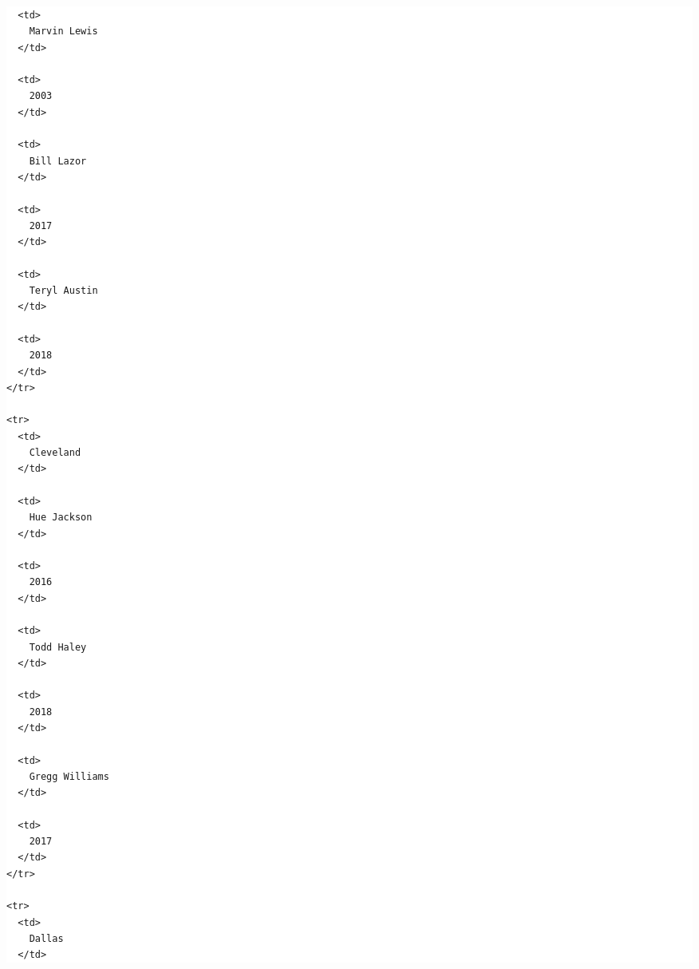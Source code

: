       <td>
        Marvin Lewis
      </td>

      <td>
        2003
      </td>

      <td>
        Bill Lazor
      </td>

      <td>
        2017
      </td>

      <td>
        Teryl Austin
      </td>

      <td>
        2018
      </td>
    </tr>

    <tr>
      <td>
        Cleveland
      </td>

      <td>
        Hue Jackson
      </td>

      <td>
        2016
      </td>

      <td>
        Todd Haley
      </td>

      <td>
        2018
      </td>

      <td>
        Gregg Williams
      </td>

      <td>
        2017
      </td>
    </tr>

    <tr>
      <td>
        Dallas
      </td>
